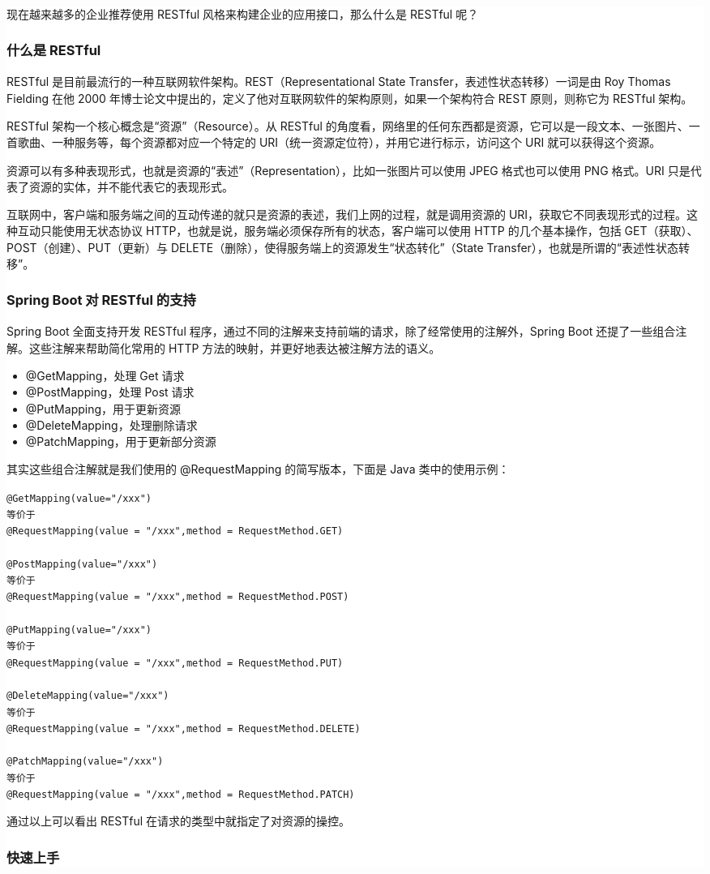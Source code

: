 现在越来越多的企业推荐使用 RESTful 风格来构建企业的应用接口，那么什么是 RESTful 呢？

### 什么是 RESTful

RESTful 是目前最流行的一种互联网软件架构。REST（Representational State Transfer，表述性状态转移）一词是由 Roy
Thomas Fielding 在他 2000 年博士论文中提出的，定义了他对互联网软件的架构原则，如果一个架构符合 REST 原则，则称它为
RESTful 架构。

RESTful 架构一个核心概念是“资源”（Resource）。从 RESTful
的角度看，网络里的任何东西都是资源，它可以是一段文本、一张图片、一首歌曲、一种服务等，每个资源都对应一个特定的
URI（统一资源定位符），并用它进行标示，访问这个 URI 就可以获得这个资源。

资源可以有多种表现形式，也就是资源的“表述”（Representation），比如一张图片可以使用 JPEG 格式也可以使用 PNG 格式。URI
只是代表了资源的实体，并不能代表它的表现形式。

互联网中，客户端和服务端之间的互动传递的就只是资源的表述，我们上网的过程，就是调用资源的 URI，获取它不同表现形式的过程。这种互动只能使用无状态协议
HTTP，也就是说，服务端必须保存所有的状态，客户端可以使用 HTTP 的几个基本操作，包括 GET（获取）、POST（创建）、PUT（更新）与
DELETE（删除），使得服务端上的资源发生“状态转化”（State Transfer），也就是所谓的“表述性状态转移”。

### Spring Boot 对 RESTful 的支持

Spring Boot 全面支持开发 RESTful 程序，通过不同的注解来支持前端的请求，除了经常使用的注解外，Spring Boot
还提了一些组合注解。这些注解来帮助简化常用的 HTTP 方法的映射，并更好地表达被注解方法的语义。

  * @GetMapping，处理 Get 请求
  * @PostMapping，处理 Post 请求
  * @PutMapping，用于更新资源
  * @DeleteMapping，处理删除请求
  * @PatchMapping，用于更新部分资源

其实这些组合注解就是我们使用的 @RequestMapping 的简写版本，下面是 Java 类中的使用示例：

    
    
    @GetMapping(value="/xxx")
    等价于
    @RequestMapping(value = "/xxx",method = RequestMethod.GET)
    
    @PostMapping(value="/xxx")
    等价于
    @RequestMapping(value = "/xxx",method = RequestMethod.POST)
    
    @PutMapping(value="/xxx")
    等价于
    @RequestMapping(value = "/xxx",method = RequestMethod.PUT)
    
    @DeleteMapping(value="/xxx")
    等价于
    @RequestMapping(value = "/xxx",method = RequestMethod.DELETE)
    
    @PatchMapping(value="/xxx")
    等价于
    @RequestMapping(value = "/xxx",method = RequestMethod.PATCH)
    

通过以上可以看出 RESTful 在请求的类型中就指定了对资源的操控。

### 快速上手
